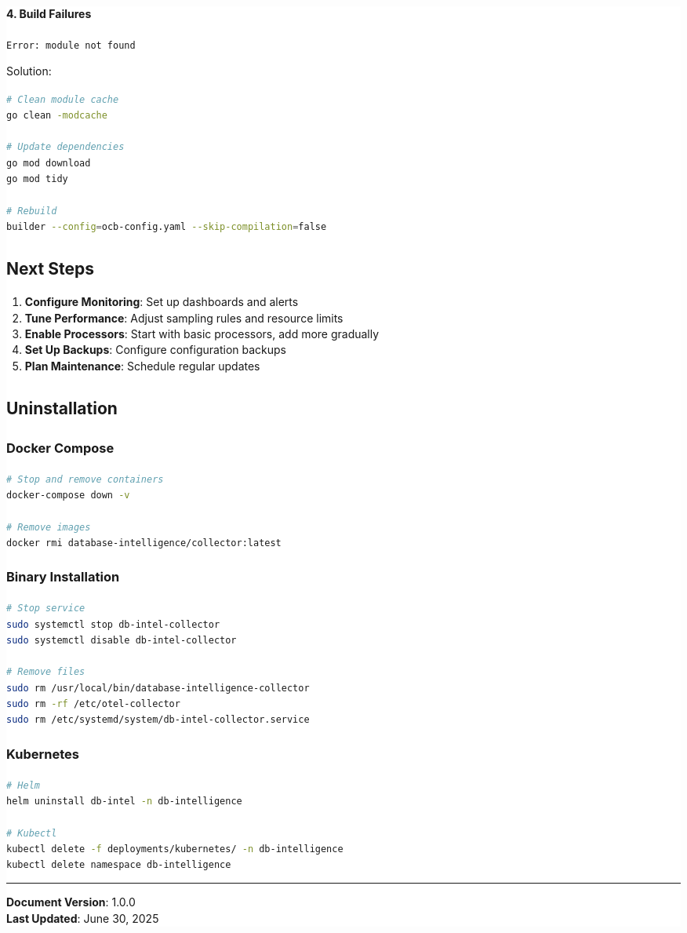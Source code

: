 #### 4. Build Failures
```bash
Error: module not found
```

Solution:
```bash
# Clean module cache
go clean -modcache

# Update dependencies
go mod download
go mod tidy

# Rebuild
builder --config=ocb-config.yaml --skip-compilation=false
```

## Next Steps

1. **Configure Monitoring**: Set up dashboards and alerts
2. **Tune Performance**: Adjust sampling rules and resource limits
3. **Enable Processors**: Start with basic processors, add more gradually
4. **Set Up Backups**: Configure configuration backups
5. **Plan Maintenance**: Schedule regular updates

## Uninstallation

### Docker Compose
```bash
# Stop and remove containers
docker-compose down -v

# Remove images
docker rmi database-intelligence/collector:latest
```

### Binary Installation
```bash
# Stop service
sudo systemctl stop db-intel-collector
sudo systemctl disable db-intel-collector

# Remove files
sudo rm /usr/local/bin/database-intelligence-collector
sudo rm -rf /etc/otel-collector
sudo rm /etc/systemd/system/db-intel-collector.service
```

### Kubernetes
```bash
# Helm
helm uninstall db-intel -n db-intelligence

# Kubectl
kubectl delete -f deployments/kubernetes/ -n db-intelligence
kubectl delete namespace db-intelligence
```

---

**Document Version**: 1.0.0  
**Last Updated**: June 30, 2025